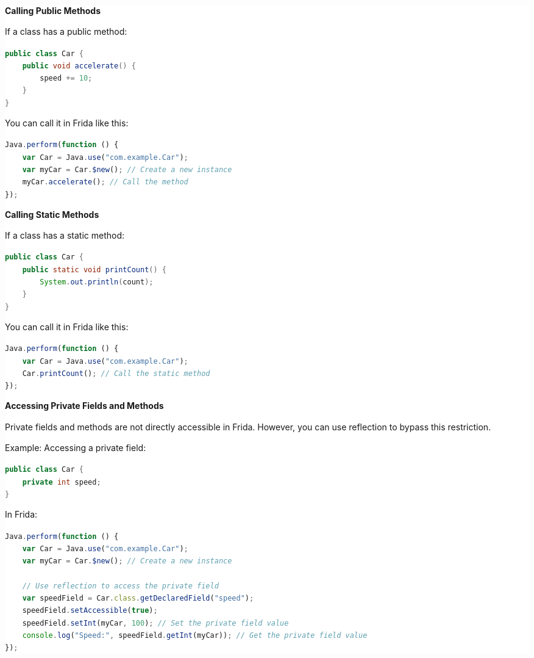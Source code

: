 
**Calling Public Methods**

If a class has a public method:

```java
public class Car {
    public void accelerate() {
        speed += 10;
    }
}
```

You can call it in Frida like this:

```js
Java.perform(function () {
    var Car = Java.use("com.example.Car");
    var myCar = Car.$new(); // Create a new instance
    myCar.accelerate(); // Call the method
});
```


**Calling Static Methods**

If a class has a static method:

```java
public class Car {
    public static void printCount() {
        System.out.println(count);
    }
}
```

You can call it in Frida like this:

```js
Java.perform(function () {
    var Car = Java.use("com.example.Car");
    Car.printCount(); // Call the static method
});
```

**Accessing Private Fields and Methods**

Private fields and methods are not directly accessible in Frida. However, you can use reflection to bypass this restriction.

Example: Accessing a private field:

```java
public class Car {
    private int speed;
}
```

In Frida:

```js
Java.perform(function () {
    var Car = Java.use("com.example.Car");
    var myCar = Car.$new(); // Create a new instance

    // Use reflection to access the private field
    var speedField = Car.class.getDeclaredField("speed");
    speedField.setAccessible(true);
    speedField.setInt(myCar, 100); // Set the private field value
    console.log("Speed:", speedField.getInt(myCar)); // Get the private field value
});
```
